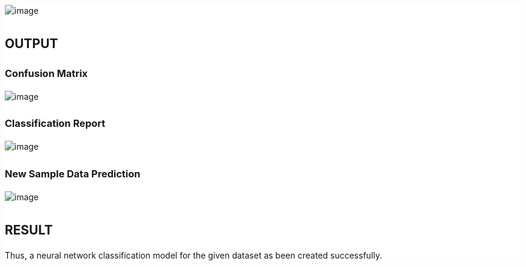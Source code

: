 <img width="1232" height="235" alt="image" src="https://github.com/user-attachments/assets/6ce3c2d2-1318-4e07-8ad2-08cb2cc27f10" />


## OUTPUT



### Confusion Matrix

<img width="830" height="588" alt="image" src="https://github.com/user-attachments/assets/4085ddab-6f44-4df4-b453-f39fe0dd39dd" />


### Classification Report

<img width="823" height="293" alt="image" src="https://github.com/user-attachments/assets/e1d88d2d-058f-4835-9d65-5ba09c2977b6" />



### New Sample Data Prediction

<img width="815" height="259" alt="image" src="https://github.com/user-attachments/assets/0fe392b7-4b00-4a0d-9ba9-1fa5219a567d" />

## RESULT
Thus, a neural network classification model for the given dataset as been created successfully.
